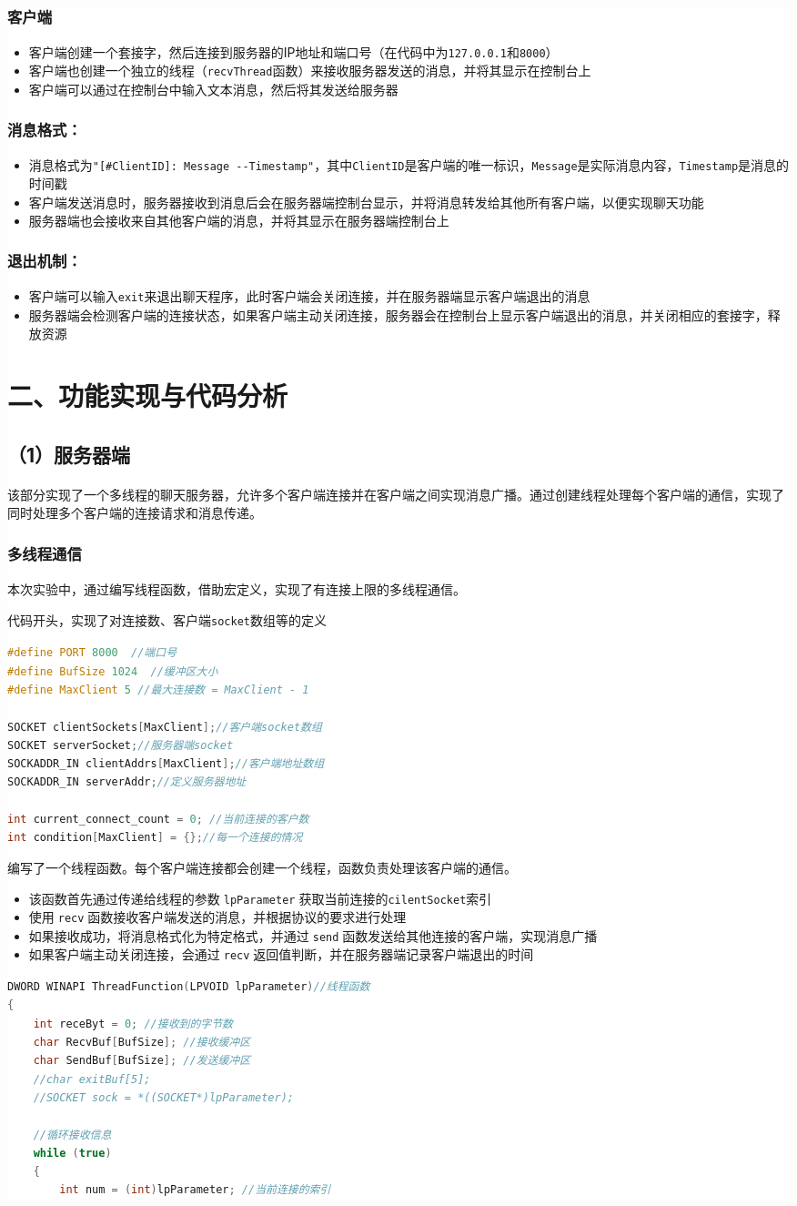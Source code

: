 ### 客户端

- 客户端创建一个套接字，然后连接到服务器的IP地址和端口号（在代码中为`127.0.0.1`和`8000`）
- 客户端也创建一个独立的线程（`recvThread`函数）来接收服务器发送的消息，并将其显示在控制台上
- 客户端可以通过在控制台中输入文本消息，然后将其发送给服务器

### **消息格式**：

- 消息格式为`"[#ClientID]: Message --Timestamp"`，其中`ClientID`是客户端的唯一标识，`Message`是实际消息内容，`Timestamp`是消息的时间戳
- 客户端发送消息时，服务器接收到消息后会在服务器端控制台显示，并将消息转发给其他所有客户端，以便实现聊天功能
- 服务器端也会接收来自其他客户端的消息，并将其显示在服务器端控制台上

### **退出机制**：

- 客户端可以输入`exit`来退出聊天程序，此时客户端会关闭连接，并在服务器端显示客户端退出的消息
- 服务器端会检测客户端的连接状态，如果客户端主动关闭连接，服务器会在控制台上显示客户端退出的消息，并关闭相应的套接字，释放资源



# 二、功能实现与代码分析

## （1）服务器端

该部分实现了一个多线程的聊天服务器，允许多个客户端连接并在客户端之间实现消息广播。通过创建线程处理每个客户端的通信，实现了同时处理多个客户端的连接请求和消息传递。

### 多线程通信

本次实验中，通过编写线程函数，借助宏定义，实现了有连接上限的多线程通信。

代码开头，实现了对连接数、客户端`socket`数组等的定义

```c++
#define PORT 8000  //端口号
#define BufSize 1024  //缓冲区大小
#define MaxClient 5 //最大连接数 = MaxClient - 1

SOCKET clientSockets[MaxClient];//客户端socket数组
SOCKET serverSocket;//服务器端socket
SOCKADDR_IN clientAddrs[MaxClient];//客户端地址数组
SOCKADDR_IN serverAddr;//定义服务器地址

int current_connect_count = 0; //当前连接的客户数
int condition[MaxClient] = {};//每一个连接的情况
```

编写了一个线程函数。每个客户端连接都会创建一个线程，函数负责处理该客户端的通信。

* 该函数首先通过传递给线程的参数 `lpParameter` 获取当前连接的`cilentSocket`索引
* 使用 `recv` 函数接收客户端发送的消息，并根据协议的要求进行处理
* 如果接收成功，将消息格式化为特定格式，并通过 `send` 函数发送给其他连接的客户端，实现消息广播
* 如果客户端主动关闭连接，会通过 `recv` 返回值判断，并在服务器端记录客户端退出的时间

```c++
DWORD WINAPI ThreadFunction(LPVOID lpParameter)//线程函数
{
    int receByt = 0; //接收到的字节数
    char RecvBuf[BufSize]; //接收缓冲区
    char SendBuf[BufSize]; //发送缓冲区
    //char exitBuf[5];
    //SOCKET sock = *((SOCKET*)lpParameter);
    
    //循环接收信息
    while (true)
    {
        int num = (int)lpParameter; //当前连接的索引
```